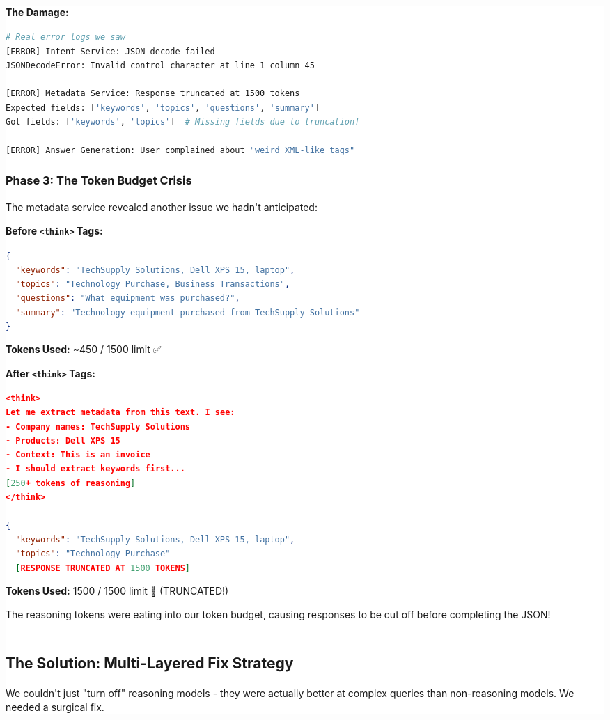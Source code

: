 **The Damage:**
```bash
# Real error logs we saw
[ERROR] Intent Service: JSON decode failed
JSONDecodeError: Invalid control character at line 1 column 45

[ERROR] Metadata Service: Response truncated at 1500 tokens
Expected fields: ['keywords', 'topics', 'questions', 'summary']
Got fields: ['keywords', 'topics']  # Missing fields due to truncation!

[ERROR] Answer Generation: User complained about "weird XML-like tags"
```

### Phase 3: The Token Budget Crisis

The metadata service revealed another issue we hadn't anticipated:

**Before `<think>` Tags:**
```json
{
  "keywords": "TechSupply Solutions, Dell XPS 15, laptop",
  "topics": "Technology Purchase, Business Transactions",
  "questions": "What equipment was purchased?",
  "summary": "Technology equipment purchased from TechSupply Solutions"
}
```
**Tokens Used:** ~450 / 1500 limit ✅

**After `<think>` Tags:**
```json
<think>
Let me extract metadata from this text. I see:
- Company names: TechSupply Solutions
- Products: Dell XPS 15
- Context: This is an invoice
- I should extract keywords first...
[250+ tokens of reasoning]
</think>

{
  "keywords": "TechSupply Solutions, Dell XPS 15, laptop",
  "topics": "Technology Purchase"
  [RESPONSE TRUNCATED AT 1500 TOKENS]
```
**Tokens Used:** 1500 / 1500 limit 🔴 (TRUNCATED!)

The reasoning tokens were eating into our token budget, causing responses to be cut off before completing the JSON!

---

## The Solution: Multi-Layered Fix Strategy

We couldn't just "turn off" reasoning models - they were actually better at complex queries than non-reasoning models. We needed a surgical fix.
